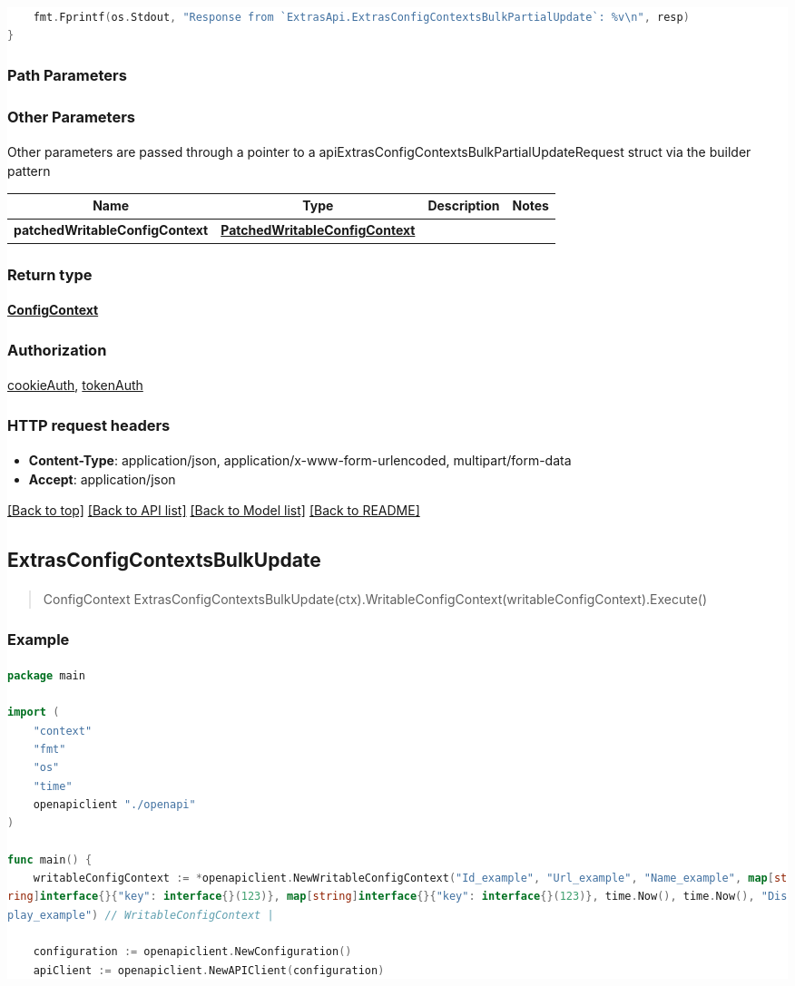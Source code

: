 ```go
    fmt.Fprintf(os.Stdout, "Response from `ExtrasApi.ExtrasConfigContextsBulkPartialUpdate`: %v\n", resp)
}
```

### Path Parameters



### Other Parameters

Other parameters are passed through a pointer to a apiExtrasConfigContextsBulkPartialUpdateRequest struct via the builder pattern


Name | Type | Description  | Notes
------------- | ------------- | ------------- | -------------
 **patchedWritableConfigContext** | [**PatchedWritableConfigContext**](PatchedWritableConfigContext.md) |  | 

### Return type

[**ConfigContext**](ConfigContext.md)

### Authorization

[cookieAuth](../README.md#cookieAuth), [tokenAuth](../README.md#tokenAuth)

### HTTP request headers

- **Content-Type**: application/json, application/x-www-form-urlencoded, multipart/form-data
- **Accept**: application/json

[[Back to top]](#) [[Back to API list]](../README.md#documentation-for-api-endpoints)
[[Back to Model list]](../README.md#documentation-for-models)
[[Back to README]](../README.md)


## ExtrasConfigContextsBulkUpdate

> ConfigContext ExtrasConfigContextsBulkUpdate(ctx).WritableConfigContext(writableConfigContext).Execute()





### Example

```go
package main

import (
    "context"
    "fmt"
    "os"
    "time"
    openapiclient "./openapi"
)

func main() {
    writableConfigContext := *openapiclient.NewWritableConfigContext("Id_example", "Url_example", "Name_example", map[string]interface{}{"key": interface{}(123)}, map[string]interface{}{"key": interface{}(123)}, time.Now(), time.Now(), "Display_example") // WritableConfigContext | 

    configuration := openapiclient.NewConfiguration()
    apiClient := openapiclient.NewAPIClient(configuration)
```